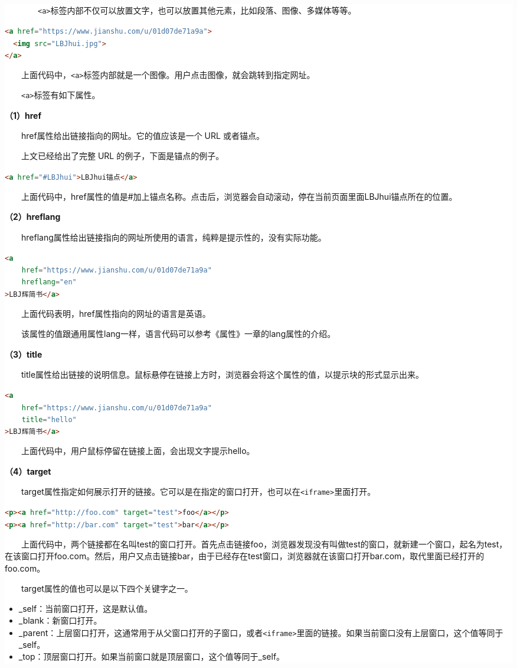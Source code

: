 &emsp;&emsp;&emsp;&emsp;`<a>`标签内部不仅可以放置文字，也可以放置其他元素，比如段落、图像、多媒体等等。
```html
<a href="https://www.jianshu.com/u/01d07de71a9a">
  <img src="LBJhui.jpg">
</a>
```
&emsp;&emsp;上面代码中，`<a>`标签内部就是一个图像。用户点击图像，就会跳转到指定网址。

&emsp;&emsp;`<a>`标签有如下属性。

**（1）href**

&emsp;&emsp;href属性给出链接指向的网址。它的值应该是一个 URL 或者锚点。

&emsp;&emsp;上文已经给出了完整 URL 的例子，下面是锚点的例子。
```html
<a href="#LBJhui">LBJhui锚点</a>
```
&emsp;&emsp;上面代码中，href属性的值是#加上锚点名称。点击后，浏览器会自动滚动，停在当前页面里面LBJhui锚点所在的位置。

**（2）hreflang**

&emsp;&emsp;hreflang属性给出链接指向的网址所使用的语言，纯粹是提示性的，没有实际功能。
```html
<a 
	href="https://www.jianshu.com/u/01d07de71a9a"
	hreflang="en"
>LBJ辉简书</a>
```
&emsp;&emsp;上面代码表明，href属性指向的网址的语言是英语。

&emsp;&emsp;该属性的值跟通用属性lang一样，语言代码可以参考《属性》一章的lang属性的介绍。

**（3）title**

&emsp;&emsp;title属性给出链接的说明信息。鼠标悬停在链接上方时，浏览器会将这个属性的值，以提示块的形式显示出来。
```html
<a 
	href="https://www.jianshu.com/u/01d07de71a9a"
	title="hello"
>LBJ辉简书</a>
```
&emsp;&emsp;上面代码中，用户鼠标停留在链接上面，会出现文字提示hello。

**（4）target**

&emsp;&emsp;target属性指定如何展示打开的链接。它可以是在指定的窗口打开，也可以在`<iframe>`里面打开。
```html
<p><a href="http://foo.com" target="test">foo</a></p>
<p><a href="http://bar.com" target="test">bar</a></p>
```
&emsp;&emsp;上面代码中，两个链接都在名叫test的窗口打开。首先点击链接foo，浏览器发现没有叫做test的窗口，就新建一个窗口，起名为test，在该窗口打开foo.com。然后，用户又点击链接bar，由于已经存在test窗口，浏览器就在该窗口打开bar.com，取代里面已经打开的foo.com。

&emsp;&emsp;target属性的值也可以是以下四个关键字之一。

- _self：当前窗口打开，这是默认值。
- _blank：新窗口打开。
- _parent：上层窗口打开，这通常用于从父窗口打开的子窗口，或者`<iframe>`里面的链接。如果当前窗口没有上层窗口，这个值等同于_self。
- _top：顶层窗口打开。如果当前窗口就是顶层窗口，这个值等同于_self。
